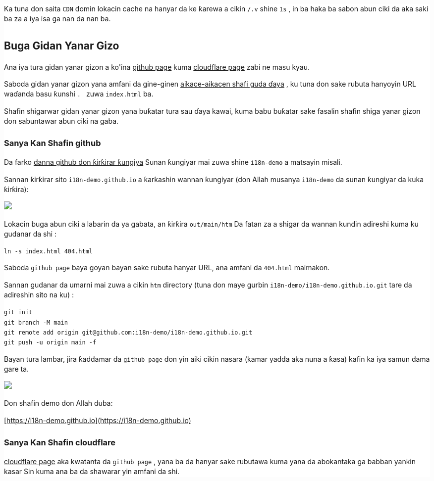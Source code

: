 Ka tuna don saita `CDN` domin lokacin cache na hanyar da ke ƙarewa a cikin `/.v` shine `1s` , in ba haka ba sabon abun ciki da aka saki ba za a iya isa ga nan da nan ba.

## Buga Gidan Yanar Gizo

Ana iya tura gidan yanar gizon a ko'ina [github page](https://pages.github.com) kuma [cloudflare page](https://pages.cloudflare.com) zabi ne masu kyau.

Saboda gidan yanar gizon yana amfani da gine-ginen [aikace-aikacen shafi guda ɗaya](https://developer.mozilla.org/docs/Glossary/SPA) , ku tuna don sake rubuta hanyoyin URL waɗanda basu ƙunshi `. ` zuwa `index.html` ba.

Shafin shigarwar gidan yanar gizon yana buƙatar tura sau ɗaya kawai, kuma babu buƙatar sake fasalin shafin shiga yanar gizon don sabuntawar abun ciki na gaba.

### Sanya Kan Shafin github

Da farko [danna github don ƙirƙirar ƙungiya](https://github.com/account/organizations/new?plan=free) Sunan ƙungiyar mai zuwa shine `i18n-demo` a matsayin misali.

Sannan ƙirƙirar sito `i18n-demo.github.io` a ƙarƙashin wannan ƙungiyar (don Allah musanya `i18n-demo` da sunan ƙungiyar da kuka ƙirƙira):

![](https://p.3ti.site/1721098657.avif)

Lokacin buga abun ciki a labarin da ya gabata, an ƙirƙira `out/main/htm` Da fatan za a shigar da wannan kundin adireshi kuma ku gudanar da shi :

```
ln -s index.html 404.html
```


Saboda `github page` baya goyan bayan sake rubuta hanyar URL, ana amfani da `404.html` maimakon.

Sannan gudanar da umarni mai zuwa a cikin `htm` directory (tuna don maye gurbin `i18n-demo/i18n-demo.github.io.git` tare da adireshin sito na ku) :

```
git init
git branch -M main
git remote add origin git@github.com:i18n-demo/i18n-demo.github.io.git
git push -u origin main -f
```

Bayan tura lambar, jira ƙaddamar da `github page` don yin aiki cikin nasara (kamar yadda aka nuna a ƙasa) kafin ka iya samun dama gare ta.

<img src="//p.3ti.site/1721116586.avif" width="350px">

Don shafin demo don Allah duba:

[https://i18n-demo.github.io](https://i18n-demo.github.io)

### Sanya Kan Shafin cloudflare

[cloudflare page](//pages.cloudflare.com) aka kwatanta da `github page` , yana ba da hanyar sake rubutawa kuma yana da abokantaka ga babban yankin kasar Sin kuma ana ba da shawarar yin amfani da shi.
